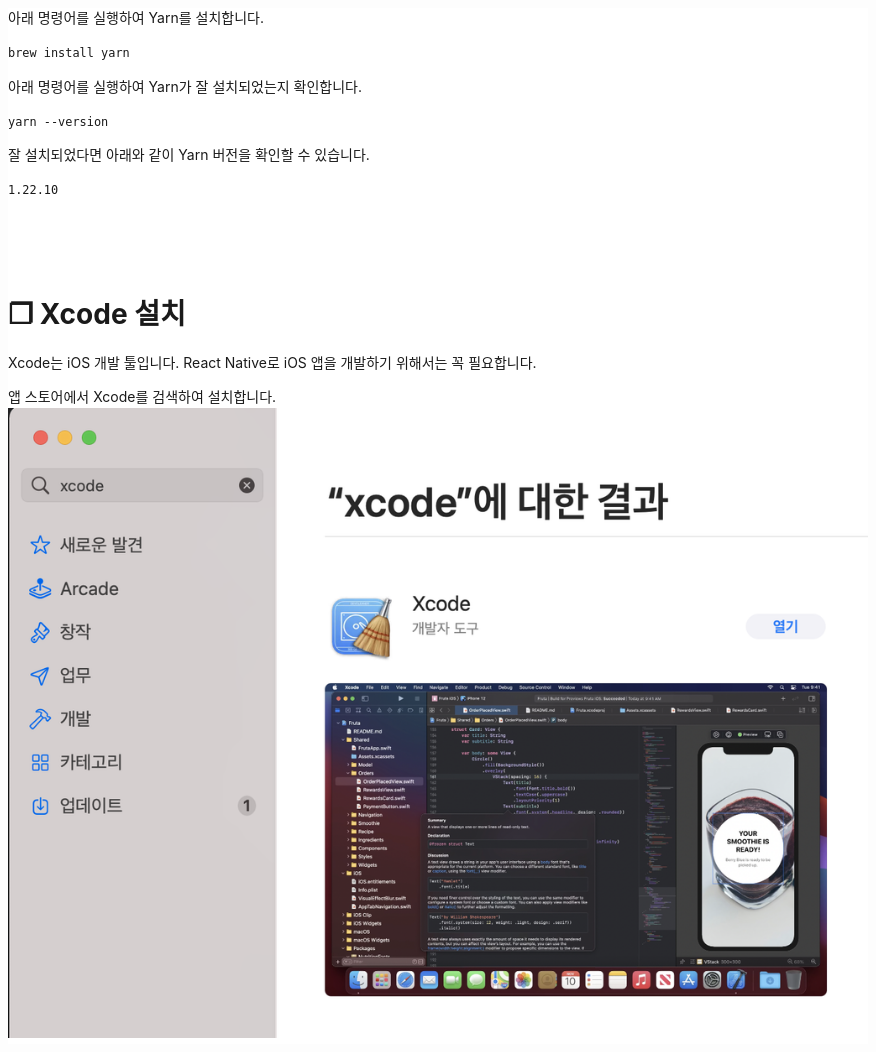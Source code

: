 아래 명령어를 실행하여 Yarn를 설치합니다.
```
brew install yarn
```
아래 명령어를 실행하여 Yarn가 잘 설치되었는지 확인합니다.
```
yarn --version
```
잘 설치되었다면 아래와 같이 Yarn 버전을 확인할 수 있습니다.
```
1.22.10
```
<br></br>





# **❐ Xcode 설치**
Xcode는 iOS 개발 툴입니다. React Native로 iOS 앱을 개발하기 위해서는 꼭 필요합니다.

앱 스토어에서 Xcode를 검색하여 설치합니다.  
![](/media/install_xcode.png)
